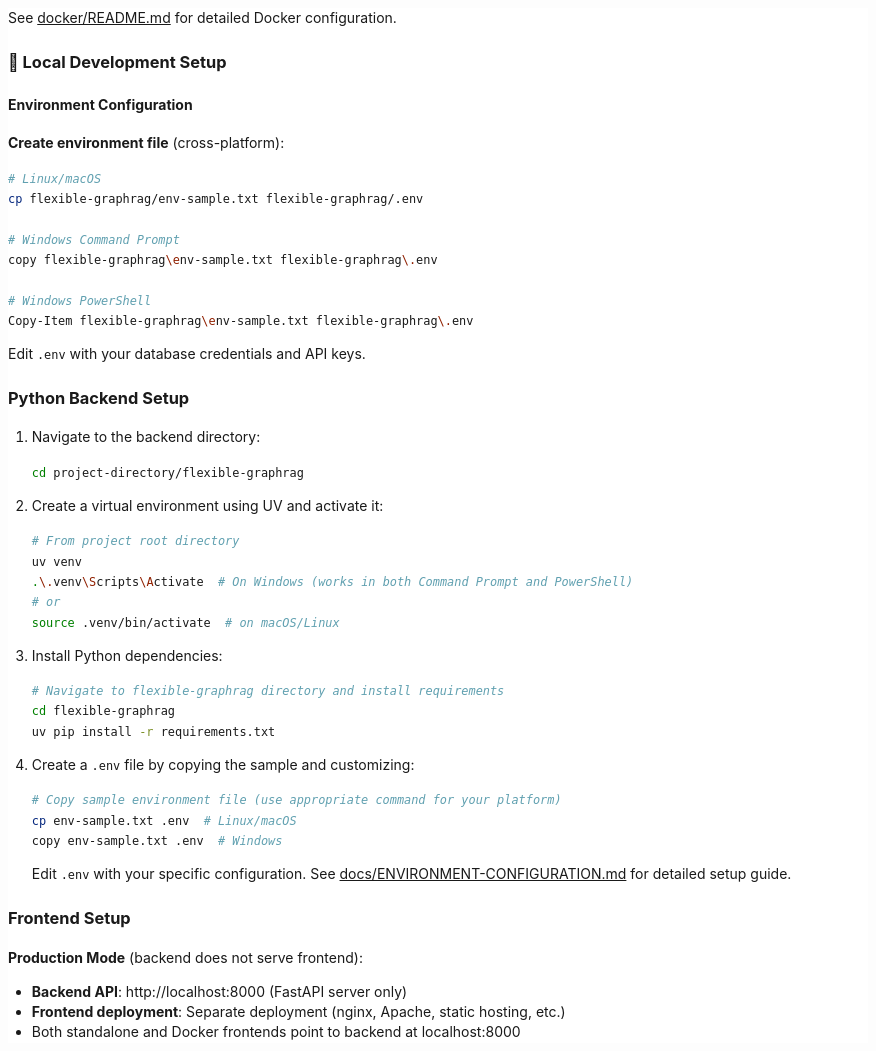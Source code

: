 See [docker/README.md](./docker/README.md) for detailed Docker configuration.

### 🔧 Local Development Setup

#### Environment Configuration

**Create environment file** (cross-platform):
```bash
# Linux/macOS
cp flexible-graphrag/env-sample.txt flexible-graphrag/.env

# Windows Command Prompt  
copy flexible-graphrag\env-sample.txt flexible-graphrag\.env

# Windows PowerShell
Copy-Item flexible-graphrag\env-sample.txt flexible-graphrag\.env
```
Edit `.env` with your database credentials and API keys.

### Python Backend Setup

1. Navigate to the backend directory:
   ```bash
   cd project-directory/flexible-graphrag
   ```

2. Create a virtual environment using UV and activate it:
   ```bash
   # From project root directory
   uv venv
   .\.venv\Scripts\Activate  # On Windows (works in both Command Prompt and PowerShell)
   # or
   source .venv/bin/activate  # on macOS/Linux
   ```

3. Install Python dependencies:
   ```bash
   # Navigate to flexible-graphrag directory and install requirements
   cd flexible-graphrag
   uv pip install -r requirements.txt
   ```

4. Create a `.env` file by copying the sample and customizing:
   ```bash
   # Copy sample environment file (use appropriate command for your platform)
   cp env-sample.txt .env  # Linux/macOS
   copy env-sample.txt .env  # Windows
   ```
   
   Edit `.env` with your specific configuration. See [docs/ENVIRONMENT-CONFIGURATION.md](docs/ENVIRONMENT-CONFIGURATION.md) for detailed setup guide.

### Frontend Setup

**Production Mode** (backend does not serve frontend):
- **Backend API**: http://localhost:8000 (FastAPI server only)
- **Frontend deployment**: Separate deployment (nginx, Apache, static hosting, etc.)
- Both standalone and Docker frontends point to backend at localhost:8000
